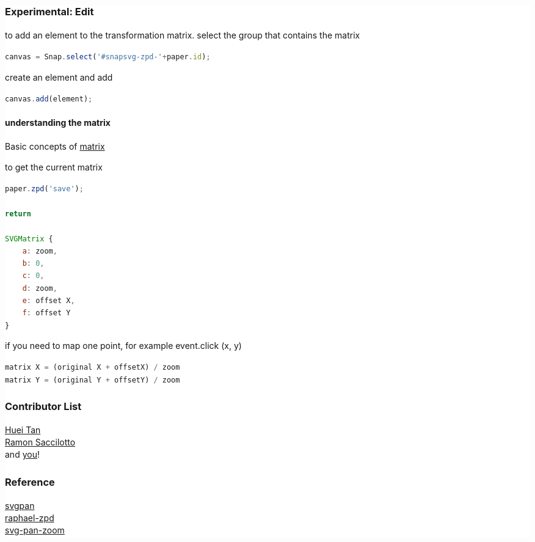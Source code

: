 ### Experimental: Edit
to add an element to the transformation matrix.
select the group that contains the matrix
```js
canvas = Snap.select('#snapsvg-zpd-'+paper.id);
```
create an element and add
```js
canvas.add(element);
```

#### understanding the matrix
Basic concepts of [matrix](https://developer.mozilla.org/en-US/docs/Web/SVG/Attribute/transform)

to get the current matrix
```js
paper.zpd('save');

return

SVGMatrix {
    a: zoom,
    b: 0,
    c: 0,
    d: zoom,
    e: offset X,
    f: offset Y
}
```
if you need to map one point, for example event.click (x, y)
```js
matrix X = (original X + offsetX) / zoom
matrix Y = (original Y + offsetY) / zoom
```

### Contributor List

[Huei Tan](https://github.com/hueitan) <br/>
[Ramon Saccilotto](https://github.com/tikiatua) <br/>
and [you](https://github.com/hueitan/snap.svg.zpd/graphs/contributors)!

### Reference

[svgpan](https://code.google.com/p/svgpan/) <br/>
[raphael-zpd](https://github.com/andrewseddon/raphael-zpd) <br/>
[svg-pan-zoom](https://github.com/ariutta/svg-pan-zoom)

